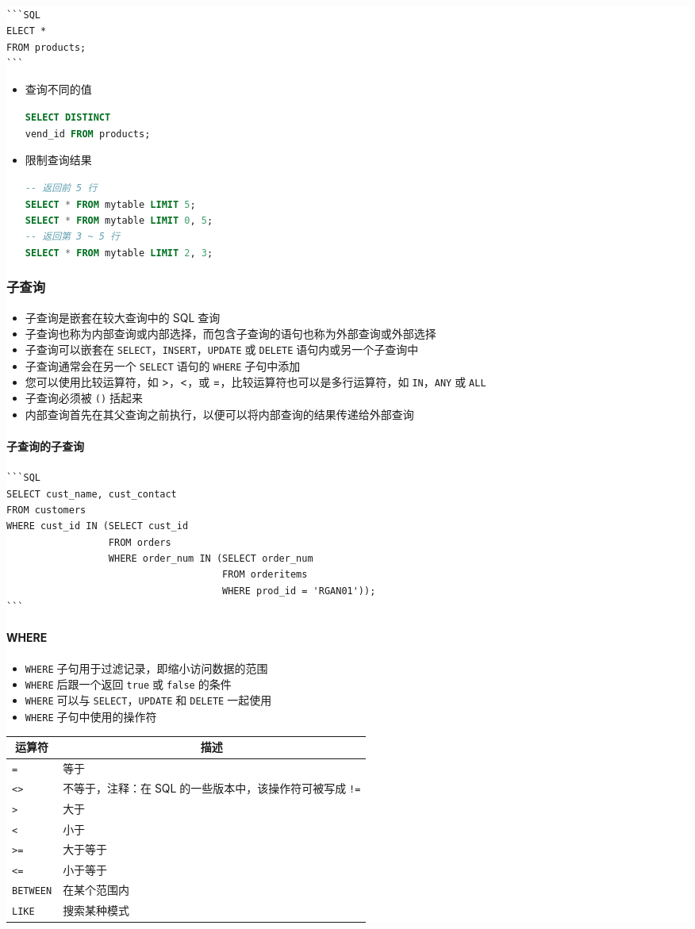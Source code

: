     ```SQL
    ELECT *
    FROM products;
    ```

- 查询不同的值

    ```SQL
    SELECT DISTINCT
    vend_id FROM products;
    ```

- 限制查询结果

    ```SQL
    -- 返回前 5 行
    SELECT * FROM mytable LIMIT 5;
    SELECT * FROM mytable LIMIT 0, 5;
    -- 返回第 3 ~ 5 行
    SELECT * FROM mytable LIMIT 2, 3;
    ```

### 子查询

- 子查询是嵌套在较大查询中的 SQL 查询
- 子查询也称为内部查询或内部选择，而包含子查询的语句也称为外部查询或外部选择
- 子查询可以嵌套在 `SELECT`，`INSERT`，`UPDATE` 或 `DELETE` 语句内或另一个子查询中
- 子查询通常会在另一个 `SELECT` 语句的 `WHERE` 子句中添加
- 您可以使用比较运算符，如 >，<，或 =，比较运算符也可以是多行运算符，如 `IN`，`ANY` 或 `ALL`
- 子查询必须被 `()` 括起来
- 内部查询首先在其父查询之前执行，以便可以将内部查询的结果传递给外部查询

#### 子查询的子查询

    ```SQL
    SELECT cust_name, cust_contact
    FROM customers
    WHERE cust_id IN (SELECT cust_id
                      FROM orders
                      WHERE order_num IN (SELECT order_num
                                          FROM orderitems
                                          WHERE prod_id = 'RGAN01'));
    ```

#### WHERE

- `WHERE` 子句用于过滤记录，即缩小访问数据的范围
- `WHERE` 后跟一个返回 `true` 或 `false` 的条件
- `WHERE` 可以与 `SELECT`，`UPDATE` 和 `DELETE` 一起使用
- `WHERE` 子句中使用的操作符


| 运算符    | 描述                                                     |
| --------- | -------------------------------------------------------- |
| `=`       | 等于                                                     |
| `<>`      | 不等于，注释：在 SQL 的一些版本中，该操作符可被写成 `!=` |
| `>`       | 大于                                                     |
| `<`       | 小于                                                     |
| `>=`      | 大于等于                                                 |
| `<=`      | 小于等于                                                 |
| `BETWEEN` | 在某个范围内                                             |
| `LIKE`    | 搜索某种模式                                             |